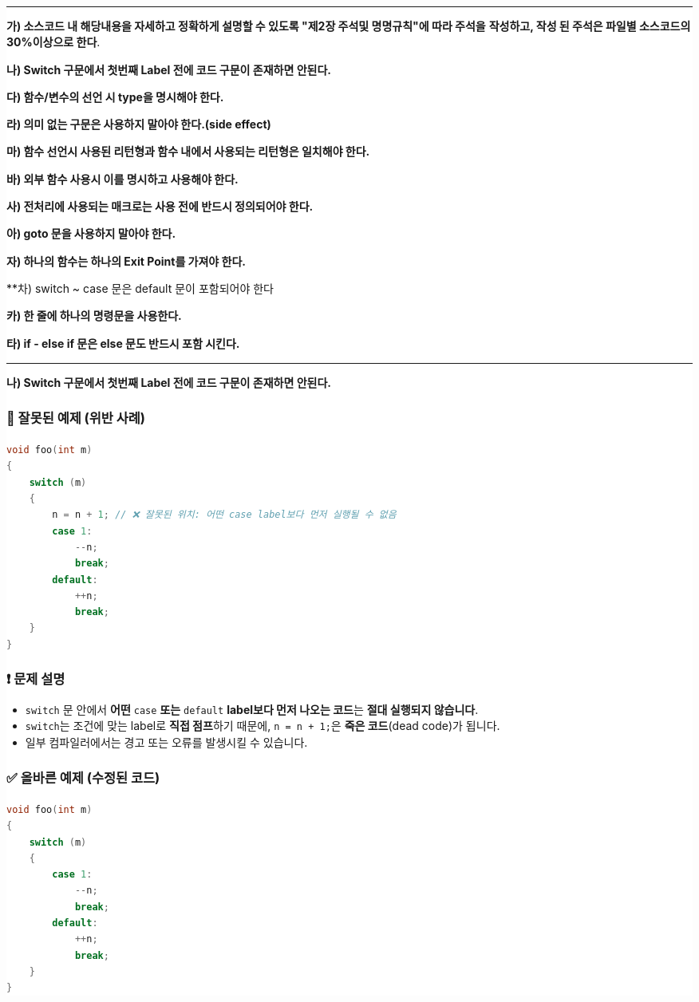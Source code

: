 
---

**가) 소스코드 내 해당내용을 자세하고 정확하게 설명할 수 있도록 "제2장 주석및 명명규칙"에 따라 주석을**
**작성하고, 작성 된 주석은 파일별 소스코드의 30%이상으로 한다**.

**나) Switch 구문에서 첫번째 Label 전에 코드 구문이 존재하면 안된다.**

**다) 함수/변수의 선언 시 type을 명시해야 한다.**

**라) 의미 없는 구문은 사용하지 말아야 한다.(side effect)**

**마) 함수 선언시 사용된 리턴형과 함수 내에서 사용되는 리턴형은 일치해야 한다.**

**바) 외부 함수 사용시 이를 명시하고 사용해야 한다.**

**사) 전처리에 사용되는 매크로는 사용 전에 반드시 정의되어야 한다.**

**아) goto 문을 사용하지 말아야 한다.**

**자) 하나의 함수는 하나의 Exit Point를 가져야 한다.**

**차) switch ~ case 문은 default 문이 포함되어야 한다

**카) 한 줄에 하나의 명령문을 사용한다.**

**타) if - else if 문은 else 문도 반드시 포함 시킨다.**

---

**나) Switch 구문에서 첫번째 Label 전에 코드 구문이 존재하면 안된다.**

### 🚫 잘못된 예제 (위반 사례)

```cpp
void foo(int m)
{
    switch (m)
    {
        n = n + 1; // ❌ 잘못된 위치: 어떤 case label보다 먼저 실행될 수 없음
        case 1:
            --n;
            break;
        default:
            ++n;
            break;
    }
}
```
### ❗ 문제 설명

- `switch` 문 안에서 **어떤** `case` **또는** `default` **label보다 먼저 나오는 코드**는 **절대 실행되지 않습니다**.
- `switch`는 조건에 맞는 label로 **직접 점프**하기 때문에, `n = n + 1;`은 **죽은 코드**(dead code)가 됩니다.
- 일부 컴파일러에서는 경고 또는 오류를 발생시킬 수 있습니다.
### ✅ 올바른 예제 (수정된 코드)

```cpp
void foo(int m)
{
    switch (m)
    {
        case 1:
            --n;
            break;
        default:
            ++n;
            break;
    }
}
```